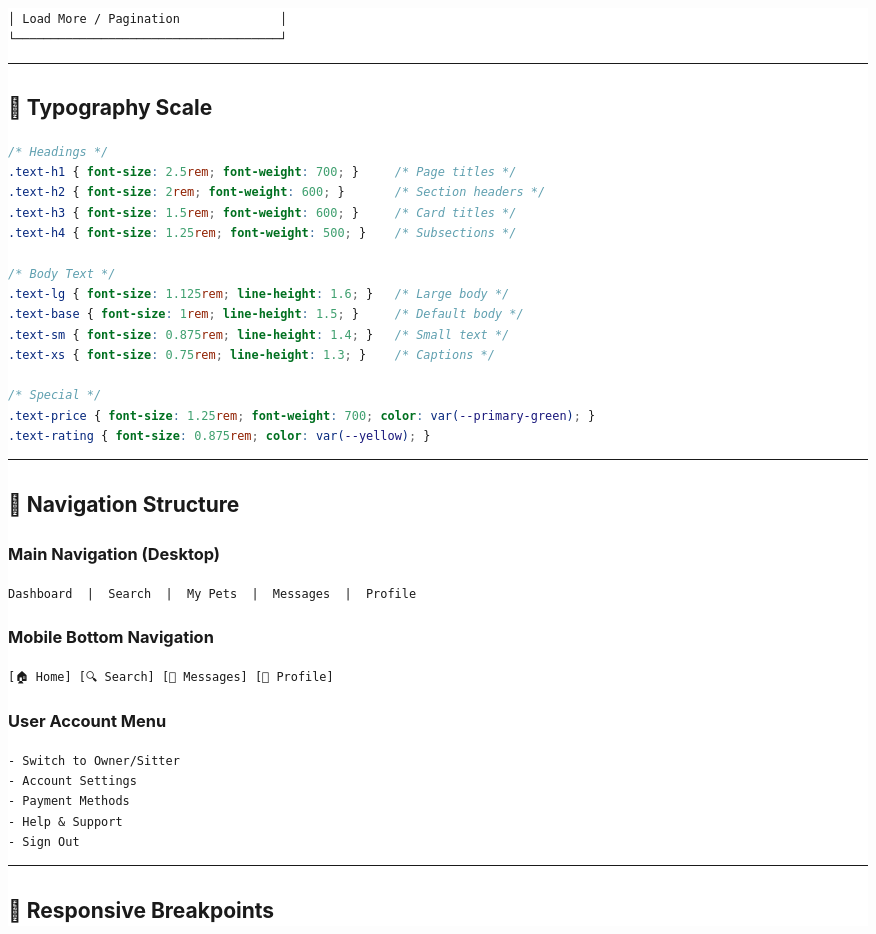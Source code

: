 ```
│ Load More / Pagination              │
└─────────────────────────────────────┘
```

---

## 🎨 Typography Scale

```css
/* Headings */
.text-h1 { font-size: 2.5rem; font-weight: 700; }     /* Page titles */
.text-h2 { font-size: 2rem; font-weight: 600; }       /* Section headers */
.text-h3 { font-size: 1.5rem; font-weight: 600; }     /* Card titles */
.text-h4 { font-size: 1.25rem; font-weight: 500; }    /* Subsections */

/* Body Text */
.text-lg { font-size: 1.125rem; line-height: 1.6; }   /* Large body */
.text-base { font-size: 1rem; line-height: 1.5; }     /* Default body */
.text-sm { font-size: 0.875rem; line-height: 1.4; }   /* Small text */
.text-xs { font-size: 0.75rem; line-height: 1.3; }    /* Captions */

/* Special */
.text-price { font-size: 1.25rem; font-weight: 700; color: var(--primary-green); }
.text-rating { font-size: 0.875rem; color: var(--yellow); }
```

---

## 🧭 Navigation Structure

### Main Navigation (Desktop)
```
Dashboard  |  Search  |  My Pets  |  Messages  |  Profile
```

### Mobile Bottom Navigation
```
[🏠 Home] [🔍 Search] [💬 Messages] [👤 Profile]
```

### User Account Menu
```
- Switch to Owner/Sitter
- Account Settings
- Payment Methods
- Help & Support
- Sign Out
```

---

## 📱 Responsive Breakpoints
